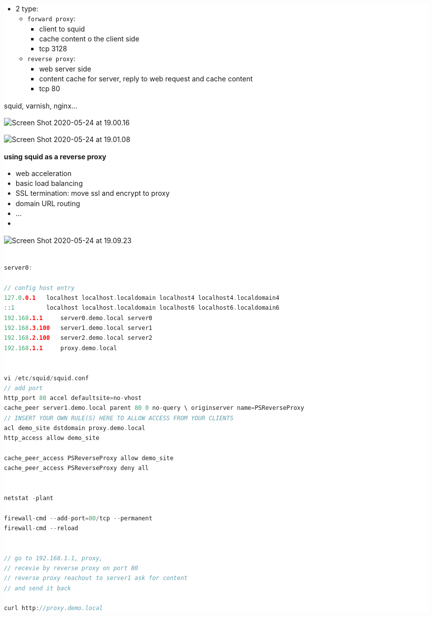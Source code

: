 - 2 type:
  - `forward proxy`:
    - client to squid
    - cache content o the client side
    - tcp 3128
  - `reverse proxy`:
    - web server side
    - content cache for server, reply to web request and cache content
    - tcp 80

squid, varnish, nginx...

![Screen Shot 2020-05-24 at 19.00.16](https://i.imgur.com/qdEg41F.png)

![Screen Shot 2020-05-24 at 19.01.08](https://i.imgur.com/XCvMoO1.png)


**using squid as a reverse proxy**
- web acceleration
- basic load balancing
- SSL termination: move ssl and encrypt to proxy
- domain URL routing
- ...
-

![Screen Shot 2020-05-24 at 19.09.23](https://i.imgur.com/5ha2gAv.png)


```c

server0:

// config host entry
127.0.0.1   localhost localhost.localdomain localhost4 localhost4.localdomain4
::1         localhost localhost.localdomain localhost6 localhost6.localdomain6
192.168.1.1     server0.demo.local server0
192.168.3.100   server1.demo.local server1
192.168.2.100   server2.demo.local server2
192.168.1.1     proxy.demo.local


vi /etc/squid/squid.conf
// add port
http_port 80 accel defaultsite=no-vhost
cache_peer server1.demo.local parent 80 0 no-query \ originserver name=PSReverseProxy
// INSERT YOUR OWN RULE(S) HERE TO ALLOW ACCESS FROM YOUR CLIENTS
acl demo_site dstdomain proxy.demo.local
http_access allow demo_site

cache_peer_access PSReverseProxy allow demo_site
cache_peer_access PSReverseProxy deny all


netstat -plant

firewall-cmd --add-port=80/tcp --permanent
firewall-cmd --reload


// go to 192.168.1.1, proxy,
// recevie by reverse proxy on port 80
// reverse proxy reachout to server1 ask for content
// and send it back

curl http://proxy.demo.local

```